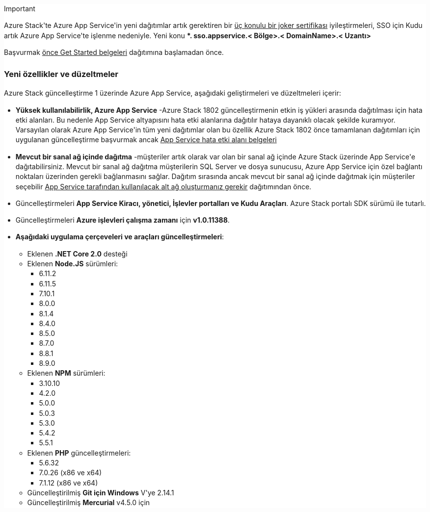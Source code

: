 > [!IMPORTANT]
> Azure Stack'te Azure App Service'in yeni dağıtımlar artık gerektiren bir [üç konulu bir joker sertifikası](azure-stack-app-service-before-you-get-started.md#get-certificates) iyileştirmeleri, SSO için Kudu artık Azure App Service'te işlenme nedeniyle. Yeni konu  **\*. sso.appservice.\< Bölge\>.\< DomainName\>.\< Uzantı\>**
>
>

Başvurmak [önce Get Started belgeleri](azure-stack-app-service-before-you-get-started.md) dağıtımına başlamadan önce.

### <a name="new-features-and-fixes"></a>Yeni özellikler ve düzeltmeler

Azure Stack güncelleştirme 1 üzerinde Azure App Service, aşağıdaki geliştirmeleri ve düzeltmeleri içerir:

- **Yüksek kullanılabilirlik, Azure App Service** -Azure Stack 1802 güncelleştirmenin etkin iş yükleri arasında dağıtılması için hata etki alanları. Bu nedenle App Service altyapısını hata etki alanlarına dağıtılır hataya dayanıklı olacak şekilde kuramıyor. Varsayılan olarak Azure App Service'in tüm yeni dağıtımlar olan bu özellik Azure Stack 1802 önce tamamlanan dağıtımları için uygulanan güncelleştirme başvurmak ancak [App Service hata etki alanı belgeleri](azure-stack-app-service-before-you-get-started.md )

- **Mevcut bir sanal ağ içinde dağıtma** -müşteriler artık olarak var olan bir sanal ağ içinde Azure Stack üzerinde App Service'e dağıtabilirsiniz. Mevcut bir sanal ağ dağıtma müşterilerin SQL Server ve dosya sunucusu, Azure App Service için özel bağlantı noktaları üzerinden gerekli bağlanmasını sağlar. Dağıtım sırasında ancak mevcut bir sanal ağ içinde dağıtmak için müşteriler seçebilir [App Service tarafından kullanılacak alt ağ oluşturmanız gerekir](azure-stack-app-service-before-you-get-started.md#virtual-network) dağıtımından önce.

- Güncelleştirmeleri **App Service Kiracı, yönetici, İşlevler portalları ve Kudu Araçları**. Azure Stack portalı SDK sürümü ile tutarlı.

- Güncelleştirmeleri **Azure işlevleri çalışma zamanı** için **v1.0.11388**.

- **Aşağıdaki uygulama çerçeveleri ve araçları güncelleştirmeleri**:
    - Eklenen **.NET Core 2.0** desteği
    - Eklenen **Node.JS** sürümleri:
        - 6.11.2
        - 6.11.5
        - 7.10.1
        - 8.0.0
        - 8.1.4
        - 8.4.0
        - 8.5.0
        - 8.7.0
        - 8.8.1
        - 8.9.0
    - Eklenen **NPM** sürümleri:
        - 3.10.10
        - 4.2.0
        - 5.0.0
        - 5.0.3
        - 5.3.0
        - 5.4.2
        - 5.5.1
    - Eklenen **PHP** güncelleştirmeleri:
        - 5.6.32
        - 7.0.26 (x86 ve x64)
        - 7.1.12 (x86 ve x64)
    - Güncelleştirilmiş **Git için Windows** V'ye 2.14.1
    - Güncelleştirilmiş **Mercurial** v4.5.0 için
